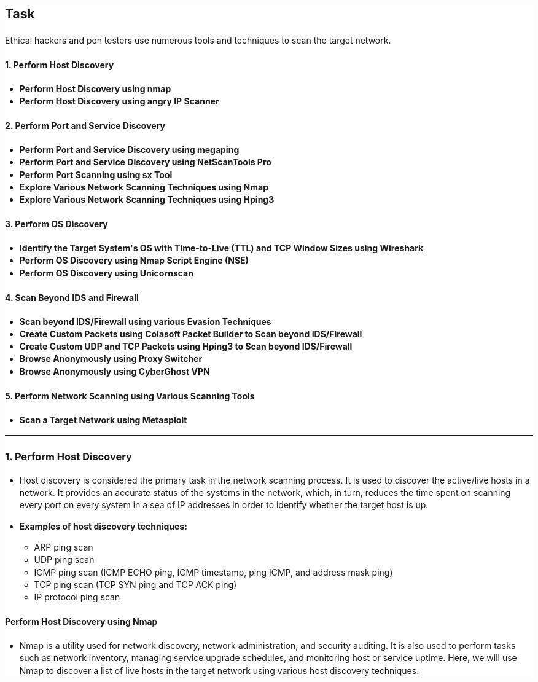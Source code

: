 ## Task

Ethical hackers and pen testers use numerous tools and techniques to scan the target network.

#### 1. Perform Host Discovery

- **Perform Host Discovery using nmap**
- **Perform Host Discovery using angry IP Scanner**

#### 2. Perform Port and Service Discovery

- **Perform Port and Service Discovery using megaping**
- **Perform Port and Service Discovery using NetScanTools Pro**
- **Perform Port Scanning using sx Tool**
- **Explore Various Network Scanning Techniques using Nmap**
- **Explore Various Network Scanning Techniques using Hping3**

#### 3. Perform OS Discovery

- **Identify the Target System's OS with Time-to-Live (TTL) and TCP Window Sizes using Wireshark**
- **Perform OS Discovery using Nmap Script Engine (NSE)**
- **Perform OS Discovery using Unicornscan**

#### 4. Scan Beyond IDS and Firewall

- **Scan beyond IDS/Firewall using various Evasion Techniques**
- **Create Custom Packets using Colasoft Packet Builder to Scan beyond IDS/Firewall**
- **Create Custom UDP and TCP Packets using Hping3 to Scan beyond IDS/Firewall**
- **Browse Anonymously using Proxy Switcher**
- **Browse Anonymously using CyberGhost VPN**

#### 5. Perform Network Scanning using Various Scanning Tools

- **Scan a Target Network using Metasploit**

---
### 1. Perform Host Discovery

- Host discovery is considered the primary task in the network scanning process. It is used to discover the active/live hosts in a network. It provides an accurate status of the systems in the network, which, in turn, reduces the time spent on scanning every port on every system in a sea of IP addresses in order to identify whether the target host is up.

- **Examples of host discovery techniques:**
    - ARP ping scan
    - UDP ping scan
    - ICMP ping scan (ICMP ECHO ping, ICMP timestamp, ping ICMP, and address mask ping)
    - TCP ping scan (TCP SYN ping and TCP ACK ping)
    - IP protocol ping scan

#### Perform Host Discovery using Nmap

- Nmap is a utility used for network discovery, network administration, and security auditing. It is also used to perform tasks such as network inventory, managing service upgrade schedules, and monitoring host or service uptime. Here, we will use Nmap to discover a list of live hosts in the target network using various host discovery techniques.
